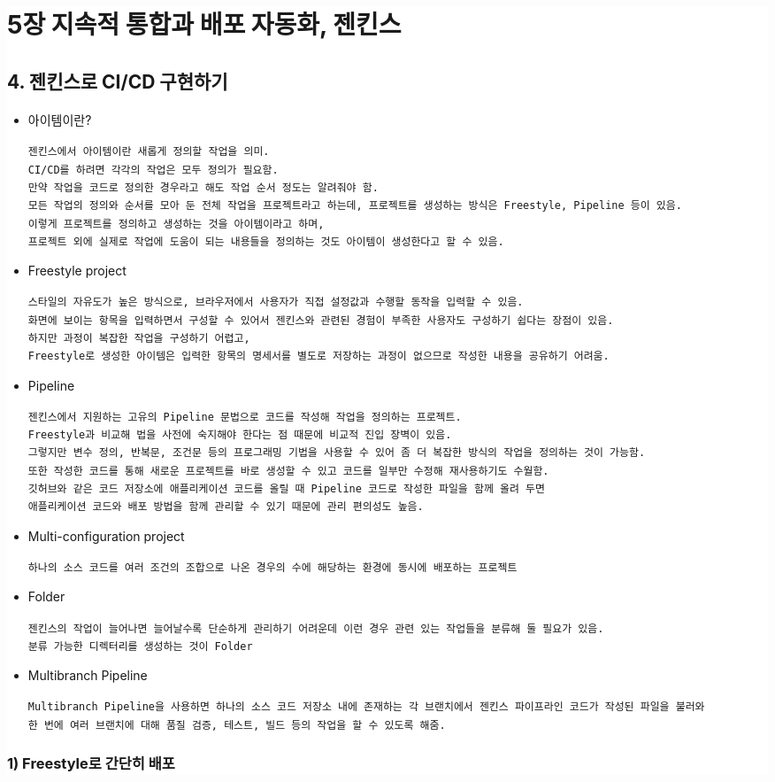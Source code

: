 # 5장 지속적 통합과 배포 자동화, 젠킨스

## 4. 젠킨스로 CI/CD 구현하기

- 아이템이란?

  ```
  젠킨스에서 아이템이란 새롭게 정의할 작업을 의미.
  CI/CD를 하려면 각각의 작업은 모두 정의가 필요함.
  만약 작업을 코드로 정의한 경우라고 해도 작업 순서 정도는 알려줘야 함.
  모든 작업의 정의와 순서를 모아 둔 전체 작업을 프로젝트라고 하는데, 프로젝트를 생성하는 방식은 Freestyle, Pipeline 등이 있음.
  이렇게 프로젝트를 정의하고 생성하는 것을 아이템이라고 하며,
  프로젝트 외에 실제로 작업에 도움이 되는 내용들을 정의하는 것도 아이템이 생성한다고 할 수 있음.
  ```

- Freestyle project

  ```
  스타일의 자유도가 높은 방식으로, 브라우저에서 사용자가 직접 설정값과 수행할 동작을 입력할 수 있음.
  화면에 보이는 항목을 입력하면서 구성할 수 있어서 젠킨스와 관련된 경험이 부족한 사용자도 구성하기 쉽다는 장점이 있음.
  하지만 과정이 복잡한 작업을 구성하기 어렵고,
  Freestyle로 생성한 아이템은 입력한 항목의 명세서를 별도로 저장하는 과정이 없으므로 작성한 내용을 공유하기 어려움.
  ```

- Pipeline

  ```
  젠킨스에서 지원하는 고유의 Pipeline 문법으로 코드를 작성해 작업을 정의하는 프로젝트.
  Freestyle과 비교해 법을 사전에 숙지해야 한다는 점 때문에 비교적 진입 장벽이 있음.
  그렇지만 변수 정의, 반복문, 조건문 등의 프로그래밍 기법을 사용할 수 있어 좀 더 복잡한 방식의 작업을 정의하는 것이 가능함.
  또한 작성한 코드를 통해 새로운 프로젝트를 바로 생성할 수 있고 코드를 일부만 수정해 재사용하기도 수월함.
  깃허브와 같은 코드 저장소에 애플리케이션 코드를 올릴 때 Pipeline 코드로 작성한 파일을 함께 올려 두면
  애플리케이션 코드와 배포 방법을 함께 관리할 수 있기 때문에 관리 편의성도 높음.
  ```

- Multi-configuration project

  ```
  하나의 소스 코드를 여러 조건의 조합으로 나온 경우의 수에 해당하는 환경에 동시에 배포하는 프로젝트
  ```

- Folder

  ```
  젠킨스의 작업이 늘어나면 늘어날수록 단순하게 관리하기 어려운데 이런 경우 관련 있는 작업들을 분류해 둘 필요가 있음.
  분류 가능한 디렉터리를 생성하는 것이 Folder
  ```

- Multibranch Pipeline

  ```
  Multibranch Pipeline을 사용하면 하나의 소스 코드 저장소 내에 존재하는 각 브랜치에서 젠킨스 파이프라인 코드가 작성된 파일을 불러와
  한 번에 여러 브랜치에 대해 품질 검증, 테스트, 빌드 등의 작업을 할 수 있도록 해줌.
  ```



### 1) Freestyle로 간단히 배포
